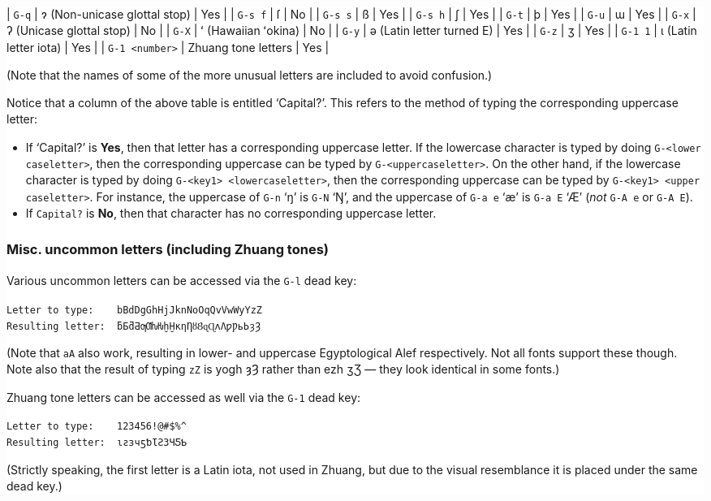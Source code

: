 | `G-q`           | ɂ (Non-unicase glottal stop) | Yes      |
| `G-s f`         | ſ                            | No       |
| `G-s s`         | ß                            | Yes      |
| `G-s h`         | ʃ                            | Yes      |
| `G-t`           | þ                            | Yes      |
| `G-u`           | ɯ                            | Yes      |
| `G-x`           | ʔ (Unicase glottal stop)     | No       |
| `G-X`           | ʻ (Hawaiian ʻokina)          | No       |
| `G-y`           | ǝ (Latin letter turned E)    | Yes      |
| `G-z`           | ʒ                            | Yes      |
| `G-1 1`         | ɩ (Latin letter iota)        | Yes      |
| `G-1 <number>`  | Zhuang tone letters          | Yes      |

(Note that the names of some of the more unusual letters are included to avoid confusion.)

Notice that a column of the above table is entitled ‘Capital?’.
This refers to the method of typing the corresponding uppercase letter:

- If ‘Capital?’ is **Yes**, then that letter has a corresponding uppercase letter.
  If the lowercase character is typed by doing `G-<lowercaseletter>`,
  then the corresponding uppercase can be typed by `G-<uppercaseletter>`.
  On the other hand, if the lowercase character is typed by doing `G-<key1> <lowercaseletter>`,
  then the corresponding uppercase can be typed by `G-<key1> <uppercaseletter>`.
  For instance, the uppercase of `G-n` ‘ŋ’ is `G-N` ‘Ŋ’,
  and the uppercase of `G-a e` ‘æ’ is `G-a E` ‘Æ’ (_not_ `G-A e` or `G-A E`).
- If `Capital?` is **No**, then that character has no corresponding uppercase letter.

### Misc. uncommon letters (including Zhuang tones)

Various uncommon letters can be accessed via the `G-l` dead key:
```
Letter to type:    bBdDgGhHjJknNoOqQvVwWyYzZ
Resulting letter:  ƃƂƌƋƣƢƕǶḫḪĸƞȠȣȢɋɊʌɅƿǷьЬȝȜ
```
(Note that `aA` also work, resulting in lower- and uppercase Egyptological Alef respectively. Not all fonts support these though.
Note also that the result of typing `zZ` is yogh ȝȜ rather than ezh ʒƷ — they look identical in some fonts.)

Zhuang tone letters can be accessed as well via the `G-1` dead key:
```
Letter to type:    123456!@#$%^
Resulting letter:  ɩƨзчƽƅƖƧЗЧƼƄ
```
(Strictly speaking, the first letter is a Latin iota, not used in Zhuang, but due to the visual resemblance it is placed under the same dead key.)
